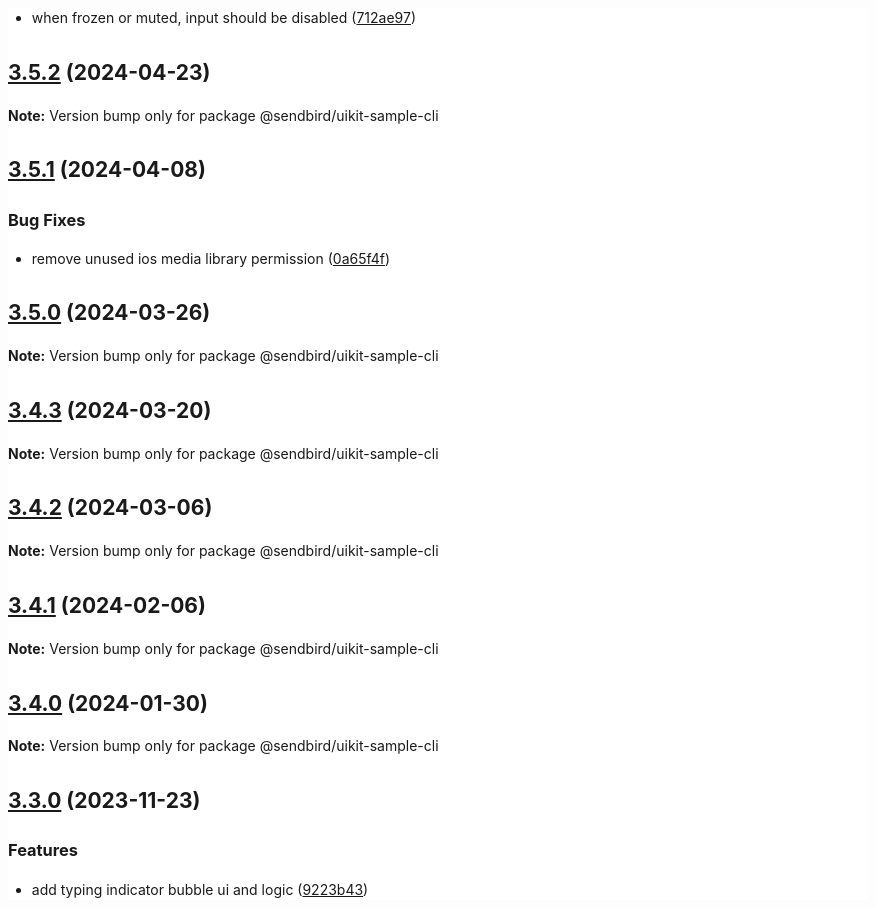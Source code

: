 - when frozen or muted, input should be disabled ([712ae97](https://github.com/sendbird/sendbird-uikit-react-native/commit/712ae97bdff6f4ed3d77562d6a2537d40d85e059))

## [3.5.2](https://github.com/sendbird/sendbird-uikit-react-native/compare/v3.5.1...v3.5.2) (2024-04-23)

**Note:** Version bump only for package @sendbird/uikit-sample-cli

## [3.5.1](https://github.com/sendbird/sendbird-uikit-react-native/compare/v3.5.0...v3.5.1) (2024-04-08)

### Bug Fixes

- remove unused ios media library permission ([0a65f4f](https://github.com/sendbird/sendbird-uikit-react-native/commit/0a65f4f1b743fffa0a3c2bbb488978f32a02d977))

## [3.5.0](https://github.com/sendbird/sendbird-uikit-react-native/compare/v3.4.3...v3.5.0) (2024-03-26)

**Note:** Version bump only for package @sendbird/uikit-sample-cli

## [3.4.3](https://github.com/sendbird/sendbird-uikit-react-native/compare/v3.4.2...v3.4.3) (2024-03-20)

**Note:** Version bump only for package @sendbird/uikit-sample-cli

## [3.4.2](https://github.com/sendbird/sendbird-uikit-react-native/compare/v3.4.1...v3.4.2) (2024-03-06)

**Note:** Version bump only for package @sendbird/uikit-sample-cli

## [3.4.1](https://github.com/sendbird/sendbird-uikit-react-native/compare/v3.4.0...v3.4.1) (2024-02-06)

**Note:** Version bump only for package @sendbird/uikit-sample-cli

## [3.4.0](https://github.com/sendbird/sendbird-uikit-react-native/compare/v3.3.0...v3.4.0) (2024-01-30)

**Note:** Version bump only for package @sendbird/uikit-sample-cli

## [3.3.0](https://github.com/sendbird/sendbird-uikit-react-native/compare/v3.2.0...v3.3.0) (2023-11-23)

### Features

- add typing indicator bubble ui and logic ([9223b43](https://github.com/sendbird/sendbird-uikit-react-native/commit/9223b438f78d8b63da778c3c74329bdb383ba997))
